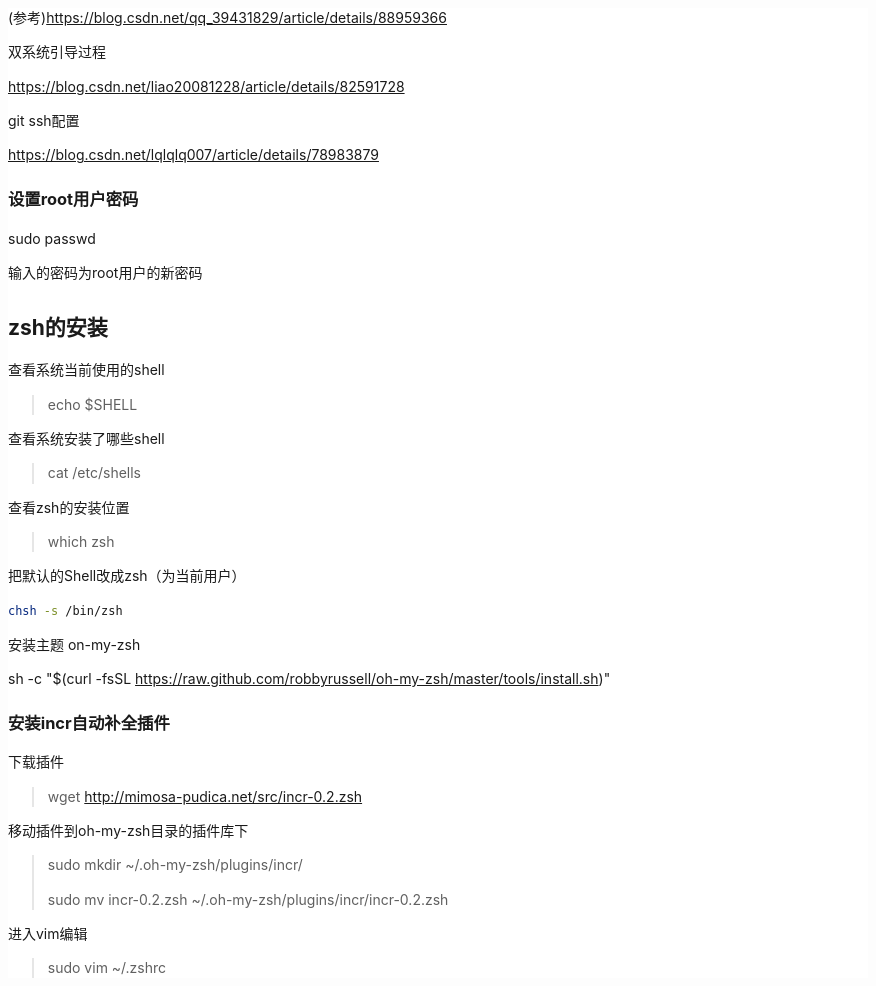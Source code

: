(参考)https://blog.csdn.net/qq_39431829/article/details/88959366



双系统引导过程

https://blog.csdn.net/liao20081228/article/details/82591728



git ssh配置

https://blog.csdn.net/lqlqlq007/article/details/78983879



### 设置root用户密码

sudo passwd

输入的密码为root用户的新密码



## zsh的安装

查看系统当前使用的shell

> echo $SHELL

查看系统安装了哪些shell

> cat /etc/shells

查看zsh的安装位置

> which zsh

把默认的Shell改成zsh（为当前用户）

```bash
chsh -s /bin/zsh
```

安装主题 on-my-zsh

sh -c "$(curl -fsSL https://raw.github.com/robbyrussell/oh-my-zsh/master/tools/install.sh)"

### 安装incr自动补全插件

下载插件

> wget http://mimosa-pudica.net/src/incr-0.2.zsh

移动插件到oh-my-zsh目录的插件库下

> sudo mkdir ~/.oh-my-zsh/plugins/incr/
>
> sudo mv incr-0.2.zsh ~/.oh-my-zsh/plugins/incr/incr-0.2.zsh

进入vim编辑

> sudo vim ~/.zshrc
